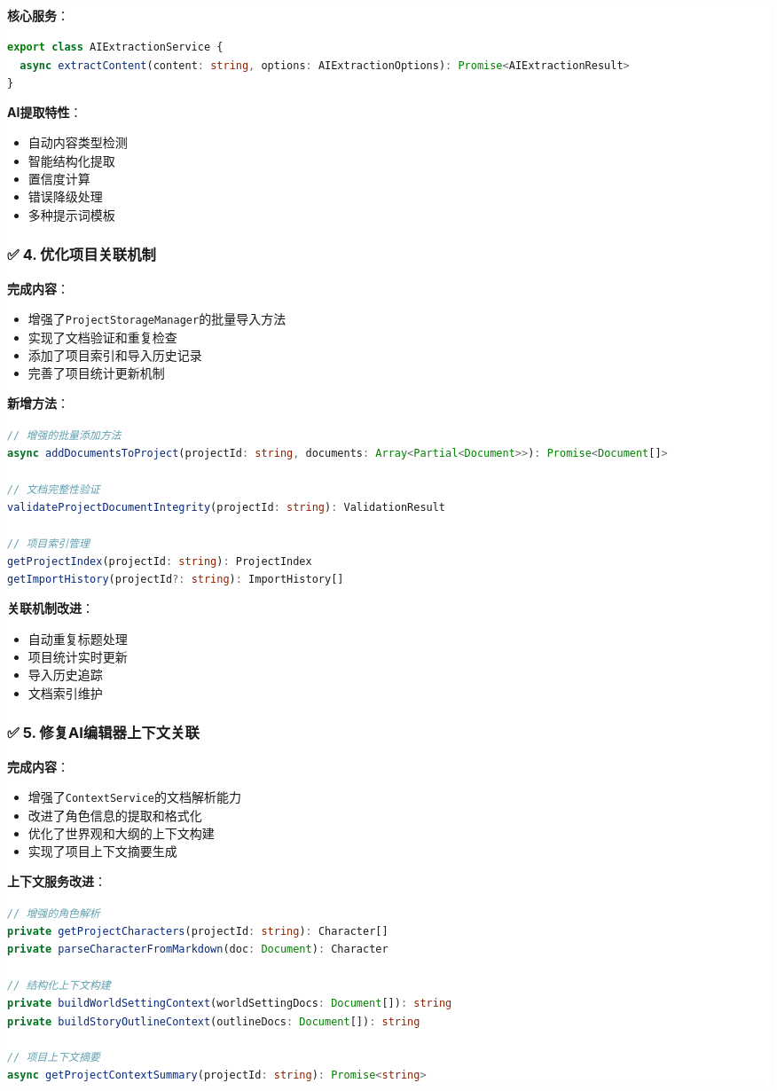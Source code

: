 **核心服务**：
```typescript
export class AIExtractionService {
  async extractContent(content: string, options: AIExtractionOptions): Promise<AIExtractionResult>
}
```

**AI提取特性**：
- 自动内容类型检测
- 智能结构化提取
- 置信度计算
- 错误降级处理
- 多种提示词模板

### ✅ 4. 优化项目关联机制

**完成内容**：
- 增强了`ProjectStorageManager`的批量导入方法
- 实现了文档验证和重复检查
- 添加了项目索引和导入历史记录
- 完善了项目统计更新机制

**新增方法**：
```typescript
// 增强的批量添加方法
async addDocumentsToProject(projectId: string, documents: Array<Partial<Document>>): Promise<Document[]>

// 文档完整性验证
validateProjectDocumentIntegrity(projectId: string): ValidationResult

// 项目索引管理
getProjectIndex(projectId: string): ProjectIndex
getImportHistory(projectId?: string): ImportHistory[]
```

**关联机制改进**：
- 自动重复标题处理
- 项目统计实时更新
- 导入历史追踪
- 文档索引维护

### ✅ 5. 修复AI编辑器上下文关联

**完成内容**：
- 增强了`ContextService`的文档解析能力
- 改进了角色信息的提取和格式化
- 优化了世界观和大纲的上下文构建
- 实现了项目上下文摘要生成

**上下文服务改进**：
```typescript
// 增强的角色解析
private getProjectCharacters(projectId: string): Character[]
private parseCharacterFromMarkdown(doc: Document): Character

// 结构化上下文构建
private buildWorldSettingContext(worldSettingDocs: Document[]): string
private buildStoryOutlineContext(outlineDocs: Document[]): string

// 项目上下文摘要
async getProjectContextSummary(projectId: string): Promise<string>
```
